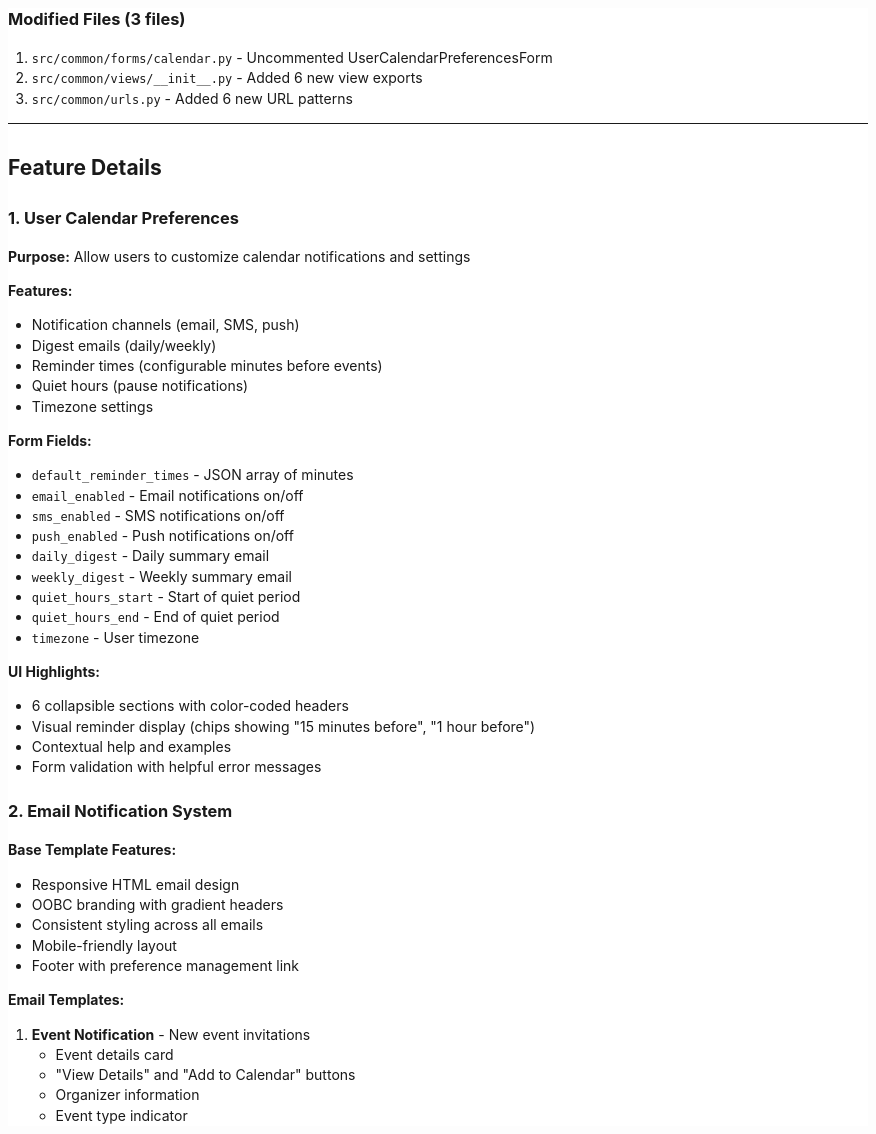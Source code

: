 ### Modified Files (3 files)
1. `src/common/forms/calendar.py` - Uncommented UserCalendarPreferencesForm
2. `src/common/views/__init__.py` - Added 6 new view exports
3. `src/common/urls.py` - Added 6 new URL patterns

---

## Feature Details

### 1. User Calendar Preferences

**Purpose:** Allow users to customize calendar notifications and settings

**Features:**
- Notification channels (email, SMS, push)
- Digest emails (daily/weekly)
- Reminder times (configurable minutes before events)
- Quiet hours (pause notifications)
- Timezone settings

**Form Fields:**
- `default_reminder_times` - JSON array of minutes
- `email_enabled` - Email notifications on/off
- `sms_enabled` - SMS notifications on/off
- `push_enabled` - Push notifications on/off
- `daily_digest` - Daily summary email
- `weekly_digest` - Weekly summary email
- `quiet_hours_start` - Start of quiet period
- `quiet_hours_end` - End of quiet period
- `timezone` - User timezone

**UI Highlights:**
- 6 collapsible sections with color-coded headers
- Visual reminder display (chips showing "15 minutes before", "1 hour before")
- Contextual help and examples
- Form validation with helpful error messages

### 2. Email Notification System

**Base Template Features:**
- Responsive HTML email design
- OOBC branding with gradient headers
- Consistent styling across all emails
- Mobile-friendly layout
- Footer with preference management link

**Email Templates:**

1. **Event Notification** - New event invitations
   - Event details card
   - "View Details" and "Add to Calendar" buttons
   - Organizer information
   - Event type indicator
